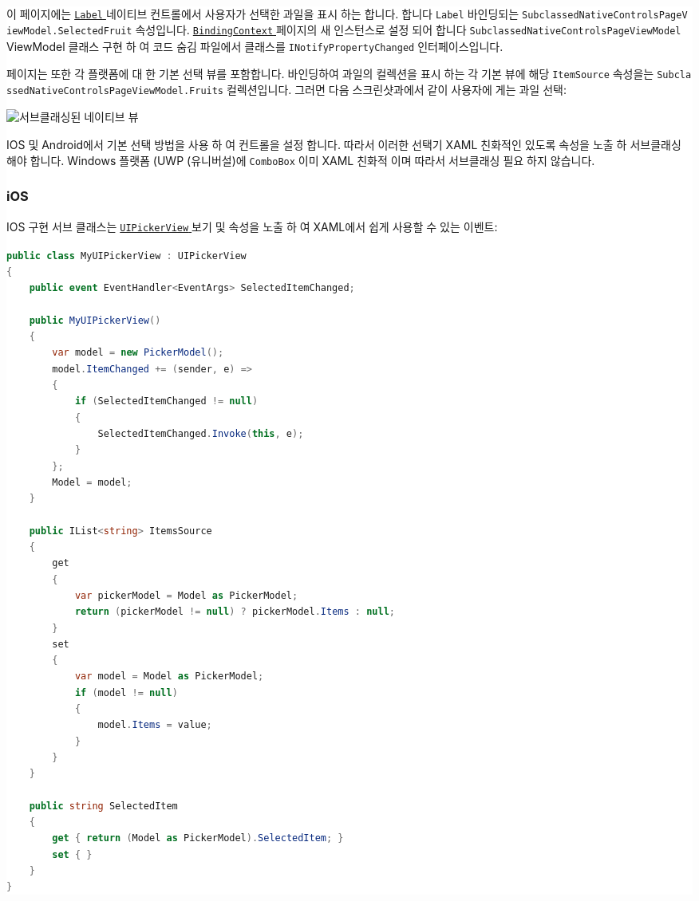 이 페이지에는 [ `Label` ](xref:Xamarin.Forms.Label) 네이티브 컨트롤에서 사용자가 선택한 과일을 표시 하는 합니다. 합니다 `Label` 바인딩되는 `SubclassedNativeControlsPageViewModel.SelectedFruit` 속성입니다. [ `BindingContext` ](xref:Xamarin.Forms.BindableObject.BindingContext) 페이지의 새 인스턴스로 설정 되어 합니다 `SubclassedNativeControlsPageViewModel` ViewModel 클래스 구현 하 여 코드 숨김 파일에서 클래스를 `INotifyPropertyChanged` 인터페이스입니다.

페이지는 또한 각 플랫폼에 대 한 기본 선택 뷰를 포함합니다. 바인딩하여 과일의 컬렉션을 표시 하는 각 기본 뷰에 해당 `ItemSource` 속성을는 `SubclassedNativeControlsPageViewModel.Fruits` 컬렉션입니다. 그러면 다음 스크린샷과에서 같이 사용자에 게는 과일 선택:

![](xaml-images/sub-classed.png "서브클래싱된 네이티브 뷰")

IOS 및 Android에서 기본 선택 방법을 사용 하 여 컨트롤을 설정 합니다. 따라서 이러한 선택기 XAML 친화적인 있도록 속성을 노출 하 서브클래싱 해야 합니다. Windows 플랫폼 (UWP (유니버설)에 `ComboBox` 이미 XAML 친화적 이며 따라서 서브클래싱 필요 하지 않습니다.

### <a name="ios"></a>iOS

IOS 구현 서브 클래스는 [ `UIPickerView` ](xref:UIKit.UIPickerView) 보기 및 속성을 노출 하 여 XAML에서 쉽게 사용할 수 있는 이벤트:

```csharp
public class MyUIPickerView : UIPickerView
{
    public event EventHandler<EventArgs> SelectedItemChanged;

    public MyUIPickerView()
    {
        var model = new PickerModel();
        model.ItemChanged += (sender, e) =>
        {
            if (SelectedItemChanged != null)
            {
                SelectedItemChanged.Invoke(this, e);
            }
        };
        Model = model;
    }

    public IList<string> ItemsSource
    {
        get
        {
            var pickerModel = Model as PickerModel;
            return (pickerModel != null) ? pickerModel.Items : null;
        }
        set
        {
            var model = Model as PickerModel;
            if (model != null)
            {
                model.Items = value;
            }
        }
    }

    public string SelectedItem
    {
        get { return (Model as PickerModel).SelectedItem; }
        set { }
    }
}
```
